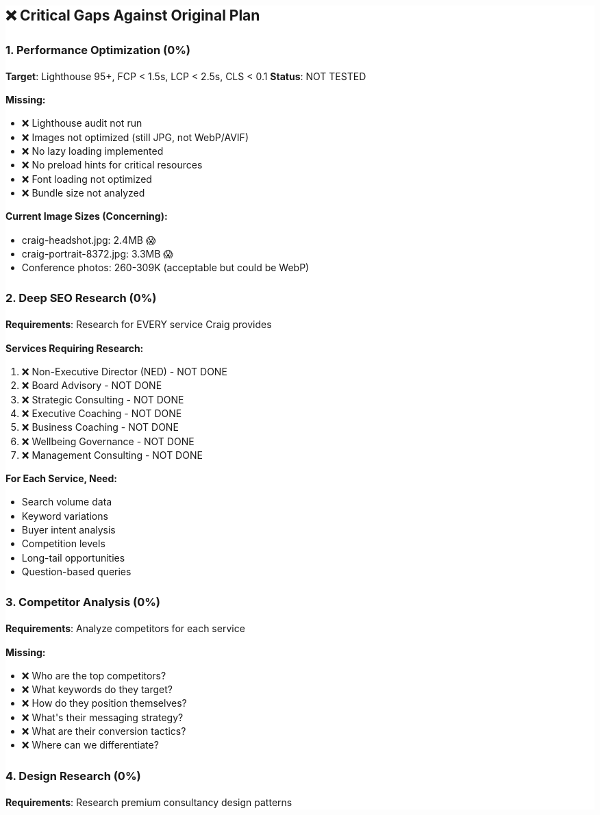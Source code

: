 
## ❌ Critical Gaps Against Original Plan

### 1. Performance Optimization (0%)
**Target**: Lighthouse 95+, FCP < 1.5s, LCP < 2.5s, CLS < 0.1
**Status**: NOT TESTED

**Missing:**
- ❌ Lighthouse audit not run
- ❌ Images not optimized (still JPG, not WebP/AVIF)
- ❌ No lazy loading implemented
- ❌ No preload hints for critical resources
- ❌ Font loading not optimized
- ❌ Bundle size not analyzed

**Current Image Sizes (Concerning):**
- craig-headshot.jpg: 2.4MB 😱
- craig-portrait-8372.jpg: 3.3MB 😱
- Conference photos: 260-309K (acceptable but could be WebP)

### 2. Deep SEO Research (0%)
**Requirements**: Research for EVERY service Craig provides

**Services Requiring Research:**
1. ❌ Non-Executive Director (NED) - NOT DONE
2. ❌ Board Advisory - NOT DONE
3. ❌ Strategic Consulting - NOT DONE
4. ❌ Executive Coaching - NOT DONE
5. ❌ Business Coaching - NOT DONE
6. ❌ Wellbeing Governance - NOT DONE
7. ❌ Management Consulting - NOT DONE

**For Each Service, Need:**
- Search volume data
- Keyword variations
- Buyer intent analysis
- Competition levels
- Long-tail opportunities
- Question-based queries

### 3. Competitor Analysis (0%)
**Requirements**: Analyze competitors for each service

**Missing:**
- ❌ Who are the top competitors?
- ❌ What keywords do they target?
- ❌ How do they position themselves?
- ❌ What's their messaging strategy?
- ❌ What are their conversion tactics?
- ❌ Where can we differentiate?

### 4. Design Research (0%)
**Requirements**: Research premium consultancy design patterns
